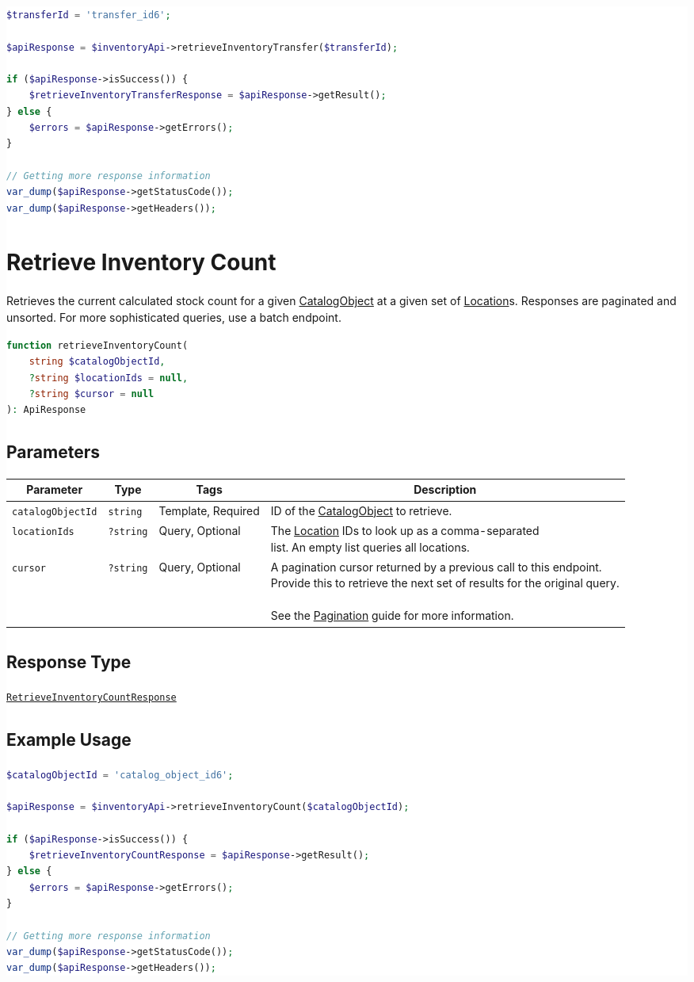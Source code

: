 ```php
$transferId = 'transfer_id6';

$apiResponse = $inventoryApi->retrieveInventoryTransfer($transferId);

if ($apiResponse->isSuccess()) {
    $retrieveInventoryTransferResponse = $apiResponse->getResult();
} else {
    $errors = $apiResponse->getErrors();
}

// Getting more response information
var_dump($apiResponse->getStatusCode());
var_dump($apiResponse->getHeaders());
```


# Retrieve Inventory Count

Retrieves the current calculated stock count for a given
[CatalogObject](../../doc/models/catalog-object.md) at a given set of
[Location](../../doc/models/location.md)s. Responses are paginated and unsorted.
For more sophisticated queries, use a batch endpoint.

```php
function retrieveInventoryCount(
    string $catalogObjectId,
    ?string $locationIds = null,
    ?string $cursor = null
): ApiResponse
```

## Parameters

| Parameter | Type | Tags | Description |
|  --- | --- | --- | --- |
| `catalogObjectId` | `string` | Template, Required | ID of the [CatalogObject](entity:CatalogObject) to retrieve. |
| `locationIds` | `?string` | Query, Optional | The [Location](entity:Location) IDs to look up as a comma-separated<br>list. An empty list queries all locations. |
| `cursor` | `?string` | Query, Optional | A pagination cursor returned by a previous call to this endpoint.<br>Provide this to retrieve the next set of results for the original query.<br><br>See the [Pagination](https://developer.squareup.com/docs/working-with-apis/pagination) guide for more information. |

## Response Type

[`RetrieveInventoryCountResponse`](../../doc/models/retrieve-inventory-count-response.md)

## Example Usage

```php
$catalogObjectId = 'catalog_object_id6';

$apiResponse = $inventoryApi->retrieveInventoryCount($catalogObjectId);

if ($apiResponse->isSuccess()) {
    $retrieveInventoryCountResponse = $apiResponse->getResult();
} else {
    $errors = $apiResponse->getErrors();
}

// Getting more response information
var_dump($apiResponse->getStatusCode());
var_dump($apiResponse->getHeaders());
```
